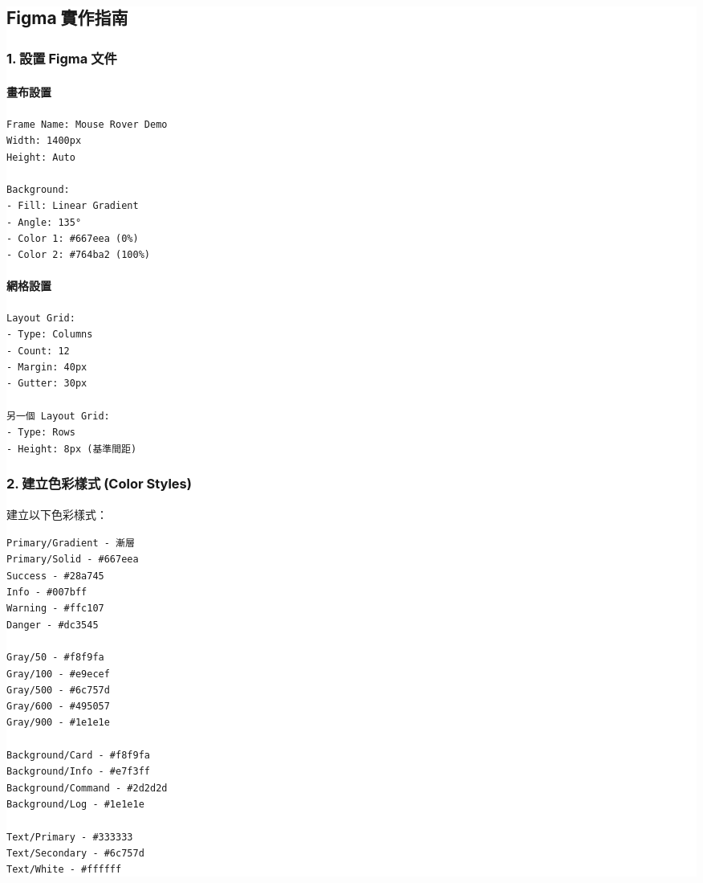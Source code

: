 
## Figma 實作指南

### 1. 設置 Figma 文件

#### 畫布設置
```
Frame Name: Mouse Rover Demo
Width: 1400px
Height: Auto

Background:
- Fill: Linear Gradient
- Angle: 135°
- Color 1: #667eea (0%)
- Color 2: #764ba2 (100%)
```

#### 網格設置
```
Layout Grid:
- Type: Columns
- Count: 12
- Margin: 40px
- Gutter: 30px

另一個 Layout Grid:
- Type: Rows
- Height: 8px (基準間距)
```

### 2. 建立色彩樣式 (Color Styles)

建立以下色彩樣式：

```
Primary/Gradient - 漸層
Primary/Solid - #667eea
Success - #28a745
Info - #007bff
Warning - #ffc107
Danger - #dc3545

Gray/50 - #f8f9fa
Gray/100 - #e9ecef
Gray/500 - #6c757d
Gray/600 - #495057
Gray/900 - #1e1e1e

Background/Card - #f8f9fa
Background/Info - #e7f3ff
Background/Command - #2d2d2d
Background/Log - #1e1e1e

Text/Primary - #333333
Text/Secondary - #6c757d
Text/White - #ffffff
```
